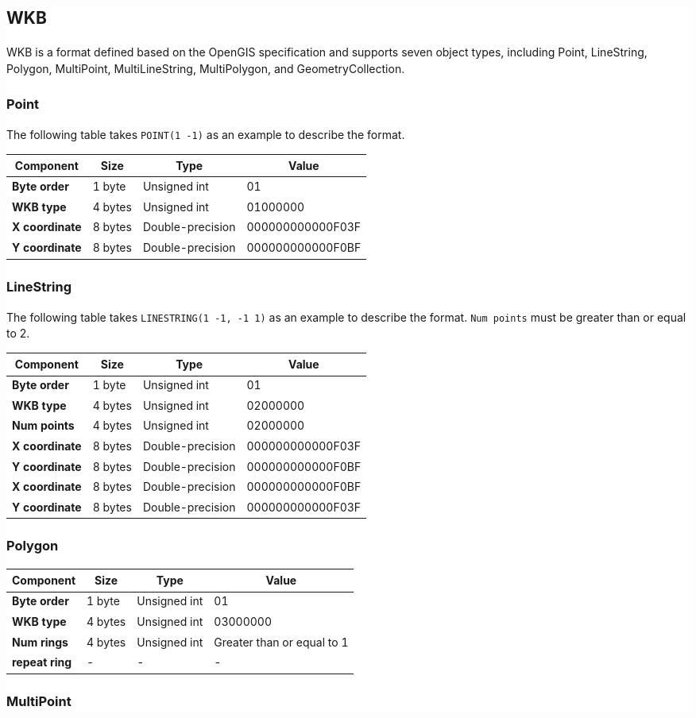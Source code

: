 ## WKB

WKB is a format defined based on the OpenGIS specification and supports seven object types, including Point, LineString, Polygon, MultiPoint, MultiLineString, MultiPolygon, and GeometryCollection. 

### Point

The following table takes `POINT(1 -1)` as an example to describe the format. 

| **Component** | **Size** | **Type** | **Value** |
| --- | --- | --- | --- |
| **Byte order** | 1 byte | Unsigned int | 01 |
| **WKB type** | 4 bytes | Unsigned int | 01000000 |
| **X coordinate** | 8 bytes | Double-precision | 000000000000F03F |
| **Y coordinate** | 8 bytes | Double-precision | 000000000000F0BF |

### LineString

The following table takes `LINESTRING(1 -1, -1 1)` as an example to describe the format. `Num points` must be greater than or equal to 2. 

| **Component** | **Size** | **Type** | **Value** |
| --- | --- | --- | --- |
| **Byte order** | 1 byte | Unsigned int | 01 |
| **WKB type** | 4 bytes | Unsigned int | 02000000 |
| **Num points** | 4 bytes | Unsigned int | 02000000 |
| **X coordinate** | 8 bytes | Double-precision | 000000000000F03F |
| **Y coordinate** | 8 bytes | Double-precision | 000000000000F0BF |
| **X coordinate** | 8 bytes | Double-precision | 000000000000F0BF |
| **Y coordinate** | 8 bytes | Double-precision | 000000000000F03F |

### Polygon

| **Component** | **Size** | **Type** | **Value** |
| --- | --- | --- | --- |
| **Byte order** | 1 byte | Unsigned int | 01 |
| **WKB type** | 4 bytes | Unsigned int | 03000000 |
| **Num rings** | 4 bytes | Unsigned int | Greater than or equal to 1 |
| **repeat ring** | - | - | - |

### MultiPoint
